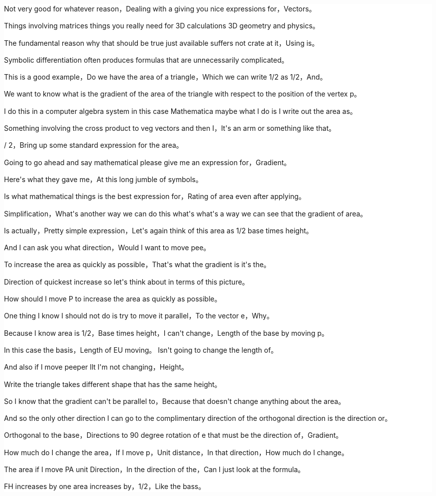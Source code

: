 Not very good for whatever reason，Dealing with a giving you nice expressions for，Vectors。

Things involving matrices things you really need for 3D calculations 3D geometry and physics。

The fundamental reason why that should be true just available suffers not crate at it，Using is。

Symbolic differentiation often produces formulas that are unnecessarily complicated。

This is a good example，Do we have the area of a triangle，Which we can write 1/2 as 1/2，And。

We want to know what is the gradient of the area of the triangle with respect to the position of the vertex p。

I do this in a computer algebra system in this case Mathematica maybe what I do is I write out the area as。

Something involving the cross product to veg vectors and then I，It's an arm or something like that。

/ 2，Bring up some standard expression for the area。

Going to go ahead and say mathematical please give me an expression for，Gradient。

Here's what they gave me，At this long jumble of symbols。

Is what mathematical things is the best expression for，Rating of area even after applying。

Simplification，What's another way we can do this what's what's a way we can see that the gradient of area。

Is actually，Pretty simple expression，Let's again think of this area as 1/2 base times height。

And I can ask you what direction，Would I want to move pee。

To increase the area as quickly as possible，That's what the gradient is it's the。

Direction of quickest increase so let's think about in terms of this picture。

How should I move P to increase the area as quickly as possible。

One thing I know I should not do is try to move it parallel，To the vector e，Why。

Because I know area is 1/2，Base times height，I can't change，Length of the base by moving p。

In this case the basis，Length of EU moving。 Isn't going to change the length of。

And also if I move peeper llt I'm not changing，Height。

Write the triangle takes different shape that has the same height。

So I know that the gradient can't be parallel to，Because that doesn't change anything about the area。

And so the only other direction I can go to the complimentary direction of the orthogonal direction is the direction or。

Orthogonal to the base，Directions to 90 degree rotation of e that must be the direction of，Gradient。

How much do I change the area，If I move p，Unit distance，In that direction，How much do I change。

The area if I move PA unit Direction，In the direction of the，Can I just look at the formula。

FH increases by one area increases by，1/2，Like the bass。
